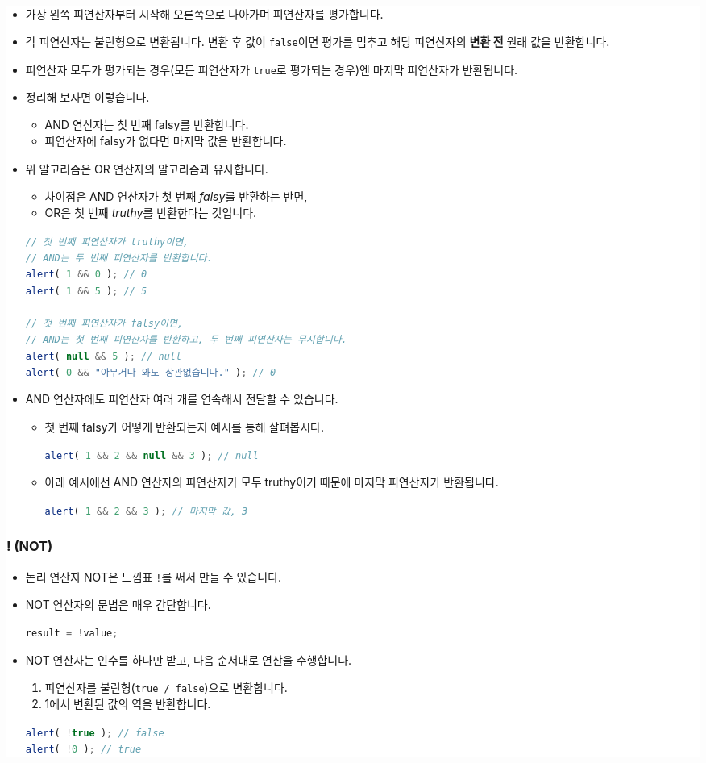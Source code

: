   - 가장 왼쪽 피연산자부터 시작해 오른쪽으로 나아가며 피연산자를 평가합니다.
  - 각 피연산자는 불린형으로 변환됩니다. 변환 후 값이 `false`이면 평가를 멈추고 해당 피연산자의 **변환 전** 원래 값을 반환합니다.
  - 피연산자 모두가 평가되는 경우(모든 피연산자가 `true`로 평가되는 경우)엔 마지막 피연산자가 반환됩니다.

- 정리해 보자면 이렇습니다. 

  - AND 연산자는 첫 번째 falsy를 반환합니다. 
  - 피연산자에 falsy가 없다면 마지막 값을 반환합니다.

- 위 알고리즘은 OR 연산자의 알고리즘과 유사합니다. 

  - 차이점은 AND 연산자가 첫 번째 *falsy*를 반환하는 반면, 
  - OR은 첫 번째 *truthy*를 반환한다는 것입니다.

  ```js
  // 첫 번째 피연산자가 truthy이면,
  // AND는 두 번째 피연산자를 반환합니다.
  alert( 1 && 0 ); // 0
  alert( 1 && 5 ); // 5
  
  // 첫 번째 피연산자가 falsy이면,
  // AND는 첫 번째 피연산자를 반환하고, 두 번째 피연산자는 무시합니다.
  alert( null && 5 ); // null
  alert( 0 && "아무거나 와도 상관없습니다." ); // 0
  ```

- AND 연산자에도 피연산자 여러 개를 연속해서 전달할 수 있습니다. 

  - 첫 번째 falsy가 어떻게 반환되는지 예시를 통해 살펴봅시다.

    ```js
    alert( 1 && 2 && null && 3 ); // null
    ```

  - 아래 예시에선 AND 연산자의 피연산자가 모두 truthy이기 때문에 마지막 피연산자가 반환됩니다.

    ```js
    alert( 1 && 2 && 3 ); // 마지막 값, 3
    ```

    

### ! (NOT)

- 논리 연산자 NOT은 느낌표 `!`를 써서 만들 수 있습니다.

- NOT 연산자의 문법은 매우 간단합니다.

  ```js
  result = !value;
  ```

- NOT 연산자는 인수를 하나만 받고, 다음 순서대로 연산을 수행합니다.

  1. 피연산자를 불린형(`true / false`)으로 변환합니다.
  2. 1에서 변환된 값의 역을 반환합니다.

  ```js
  alert( !true ); // false
  alert( !0 ); // true
  ```

